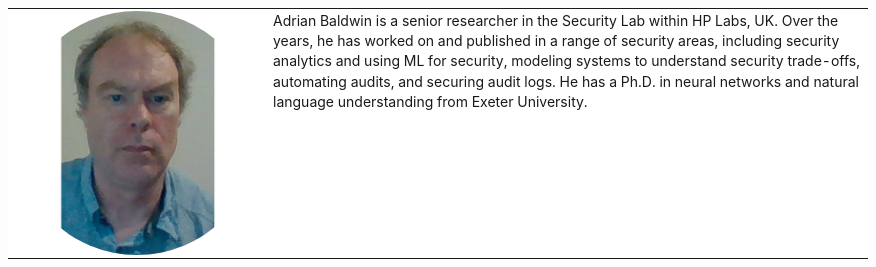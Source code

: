 
<table>
  <tr>
   <td width="30%"><img align="left" width="250px" src="assets/img/Adrian_1.jpg" style="border-radius: 50%" /></td>
    <td>  Adrian Baldwin is a senior researcher in the Security Lab within HP Labs, UK. Over the years, he has worked on and published in a range of security areas, including security analytics and using ML for security, modeling systems to understand security trade-offs, automating audits, and securing audit logs. He has a Ph.D. in neural networks and natural language understanding from Exeter University.</td>
  </tr>
</table>
